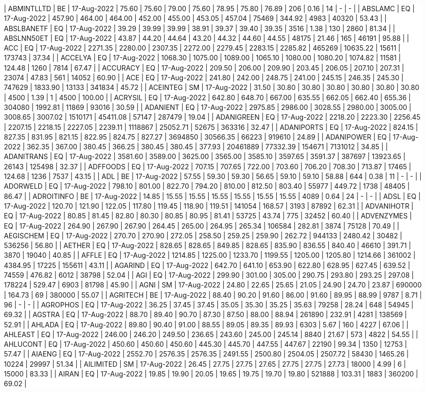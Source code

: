 | ABMINTLLTD | BE | 17-Aug-2022 | 75.60 | 75.60 | 79.00 | 75.60 | 78.95 | 75.80 | 76.89 | 206 | 0.16 | 14 | - | - |
| ABSLAMC | EQ | 17-Aug-2022 | 457.90 | 464.00 | 464.00 | 452.00 | 455.00 | 453.05 | 457.04 | 75469 | 344.92 | 4983 | 40320 | 53.43 |
| ABSLBANETF | EQ | 17-Aug-2022 | 39.29 | 39.99 | 39.99 | 38.91 | 39.37 | 39.40 | 39.35 | 3516 | 1.38 | 130 | 2860 | 81.34 |
| ABSLNN50ET | EQ | 17-Aug-2022 | 43.87 | 44.20 | 44.64 | 43.20 | 44.32 | 44.60 | 44.55 | 48175 | 21.46 | 165 | 46191 | 95.88 |
| ACC | EQ | 17-Aug-2022 | 2271.35 | 2280.00 | 2307.35 | 2272.00 | 2279.45 | 2283.15 | 2285.82 | 465269 | 10635.22 | 15611 | 173743 | 37.34 |
| ACCELYA | EQ | 17-Aug-2022 | 1068.30 | 1075.00 | 1089.00 | 1065.10 | 1080.00 | 1080.20 | 1074.82 | 11581 | 124.48 | 1260 | 7814 | 67.47 |
| ACCURACY | EQ | 17-Aug-2022 | 209.50 | 206.00 | 209.90 | 203.45 | 206.05 | 207.10 | 207.31 | 23074 | 47.83 | 561 | 14052 | 60.90 |
| ACE | EQ | 17-Aug-2022 | 241.80 | 242.00 | 248.75 | 241.00 | 245.15 | 246.35 | 245.30 | 747629 | 1833.90 | 13133 | 341834 | 45.72 |
| ACEINTEG | SM | 17-Aug-2022 | 31.50 | 30.80 | 30.80 | 30.80 | 30.80 | 30.80 | 30.80 | 4500 | 1.39 | 1 | 4500 | 100.00 |
| ACRYSIL | EQ | 17-Aug-2022 | 642.80 | 648.70 | 667.00 | 635.55 | 662.05 | 662.40 | 655.36 | 304080 | 1992.81 | 11869 | 93016 | 30.59 |
| ADANIENT | EQ | 17-Aug-2022 | 2975.85 | 2986.00 | 3028.55 | 2980.00 | 3005.00 | 3008.65 | 3007.02 | 1510171 | 45411.08 | 57147 | 287479 | 19.04 |
| ADANIGREEN | EQ | 17-Aug-2022 | 2218.20 | 2223.30 | 2256.45 | 2207.15 | 2218.15 | 2227.05 | 2239.11 | 1118867 | 25052.71 | 52675 | 363316 | 32.47 |
| ADANIPORTS | EQ | 17-Aug-2022 | 824.15 | 827.35 | 831.95 | 821.15 | 822.95 | 824.75 | 827.27 | 3694850 | 30566.35 | 66223 | 919610 | 24.89 |
| ADANIPOWER | EQ | 17-Aug-2022 | 362.35 | 367.00 | 380.45 | 366.25 | 380.45 | 380.45 | 377.93 | 20461889 | 77332.39 | 154671 | 7131012 | 34.85 |
| ADANITRANS | EQ | 17-Aug-2022 | 3581.60 | 3589.00 | 3625.00 | 3565.00 | 3585.10 | 3597.65 | 3591.37 | 387697 | 13923.65 | 26143 | 125498 | 32.37 |
| ADFFOODS | EQ | 17-Aug-2022 | 707.15 | 707.65 | 722.00 | 703.60 | 706.20 | 708.30 | 713.87 | 17465 | 124.68 | 1236 | 7537 | 43.15 |
| ADL | BE | 17-Aug-2022 | 57.55 | 59.30 | 59.30 | 56.65 | 59.10 | 59.10 | 58.88 | 644 | 0.38 | 11 | - | - |
| ADORWELD | EQ | 17-Aug-2022 | 798.10 | 801.00 | 822.70 | 794.20 | 810.00 | 812.50 | 803.40 | 55977 | 449.72 | 1738 | 48405 | 86.47 |
| ADROITINFO | BE | 17-Aug-2022 | 14.85 | 15.55 | 15.55 | 15.55 | 15.55 | 15.55 | 15.55 | 4089 | 0.64 | 24 | - | - |
| ADSL | EQ | 17-Aug-2022 | 120.70 | 121.90 | 122.05 | 117.80 | 119.45 | 118.90 | 119.51 | 141054 | 168.57 | 3193 | 87892 | 62.31 |
| ADVANIHOTR | EQ | 17-Aug-2022 | 80.85 | 81.45 | 82.80 | 80.30 | 80.85 | 80.95 | 81.41 | 53725 | 43.74 | 775 | 32452 | 60.40 |
| ADVENZYMES | EQ | 17-Aug-2022 | 264.90 | 267.90 | 267.90 | 264.45 | 265.00 | 264.95 | 265.34 | 106584 | 282.81 | 3874 | 75128 | 70.49 |
| AEGISCHEM | EQ | 17-Aug-2022 | 270.70 | 270.90 | 272.05 | 258.50 | 259.25 | 259.90 | 262.72 | 944133 | 2480.42 | 30482 | 536256 | 56.80 |
| AETHER | EQ | 17-Aug-2022 | 828.65 | 828.65 | 849.85 | 828.65 | 835.90 | 836.55 | 840.40 | 46610 | 391.71 | 3870 | 19040 | 40.85 |
| AFFLE | EQ | 17-Aug-2022 | 1214.85 | 1225.00 | 1233.70 | 1199.55 | 1205.00 | 1205.80 | 1214.66 | 361002 | 4384.95 | 17225 | 155611 | 43.11 |
| AGARIND | EQ | 17-Aug-2022 | 642.70 | 641.10 | 653.90 | 622.80 | 628.95 | 627.45 | 639.52 | 74559 | 476.82 | 6012 | 38798 | 52.04 |
| AGI | EQ | 17-Aug-2022 | 299.90 | 301.00 | 305.00 | 290.75 | 293.80 | 293.25 | 297.08 | 178224 | 529.47 | 6903 | 81798 | 45.90 |
| AGNI | SM | 17-Aug-2022 | 24.80 | 22.65 | 25.65 | 21.05 | 24.90 | 24.70 | 23.87 | 690000 | 164.73 | 69 | 380000 | 55.07 |
| AGRITECH | BE | 17-Aug-2022 | 88.40 | 90.20 | 91.60 | 86.00 | 91.60 | 89.95 | 88.99 | 9787 | 8.71 | 96 | - | - |
| AGROPHOS | EQ | 17-Aug-2022 | 36.25 | 37.45 | 37.45 | 35.05 | 35.30 | 35.25 | 35.63 | 79258 | 28.24 | 648 | 54945 | 69.32 |
| AGSTRA | EQ | 17-Aug-2022 | 88.70 | 89.40 | 90.70 | 87.30 | 87.50 | 88.00 | 88.94 | 261890 | 232.91 | 4281 | 138569 | 52.91 |
| AHLADA | EQ | 17-Aug-2022 | 89.80 | 90.40 | 91.00 | 88.55 | 89.05 | 89.35 | 89.93 | 6303 | 5.67 | 160 | 4227 | 67.06 |
| AHLEAST | EQ | 17-Aug-2022 | 246.00 | 246.20 | 249.50 | 236.65 | 243.60 | 245.00 | 245.14 | 8840 | 21.67 | 573 | 4822 | 54.55 |
| AHLUCONT | EQ | 17-Aug-2022 | 450.60 | 450.60 | 450.60 | 445.30 | 445.70 | 447.55 | 447.67 | 22190 | 99.34 | 1350 | 12753 | 57.47 |
| AIAENG | EQ | 17-Aug-2022 | 2552.70 | 2576.35 | 2576.35 | 2491.55 | 2500.80 | 2504.05 | 2507.72 | 58430 | 1465.26 | 10224 | 29997 | 51.34 |
| AILIMITED | SM | 17-Aug-2022 | 26.45 | 27.75 | 27.75 | 27.65 | 27.75 | 27.75 | 27.73 | 18000 | 4.99 | 6 | 15000 | 83.33 |
| AIRAN | EQ | 17-Aug-2022 | 19.85 | 19.90 | 20.05 | 19.65 | 19.75 | 19.70 | 19.80 | 521888 | 103.31 | 1883 | 360200 | 69.02 |